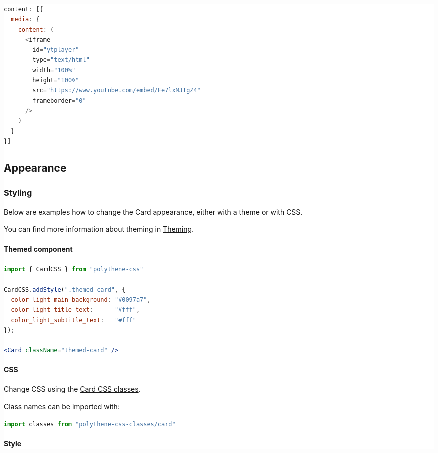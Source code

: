 ~~~javascript
content: [{
  media: {
    content: (
      <iframe
        id="ytplayer"
        type="text/html"
        width="100%"
        height="100%"
        src="https://www.youtube.com/embed/Fe7lxMJTgZ4"
        frameborder="0"
      />
    )
  }
}]
~~~

<a id="appearance"></a>
## Appearance


<a id="styling"></a>
### Styling

Below are examples how to change the Card appearance, either with a theme or with CSS.

You can find more information about theming in  [Theming](../../theming.md).

<a id="themed-component"></a>
#### Themed component

~~~jsx
import { CardCSS } from "polythene-css"

CardCSS.addStyle(".themed-card", {
  color_light_main_background: "#0097a7",
  color_light_title_text:      "#fff",
  color_light_subtitle_text:   "#fff"
});

<Card className="themed-card" />
~~~

<a id="css"></a>
#### CSS

Change CSS using the [Card CSS classes](../../../packages/polythene-css-classes/card.js).

Class names can be imported with:

~~~javascript
import classes from "polythene-css-classes/card"
~~~

<a id="style"></a>
#### Style
